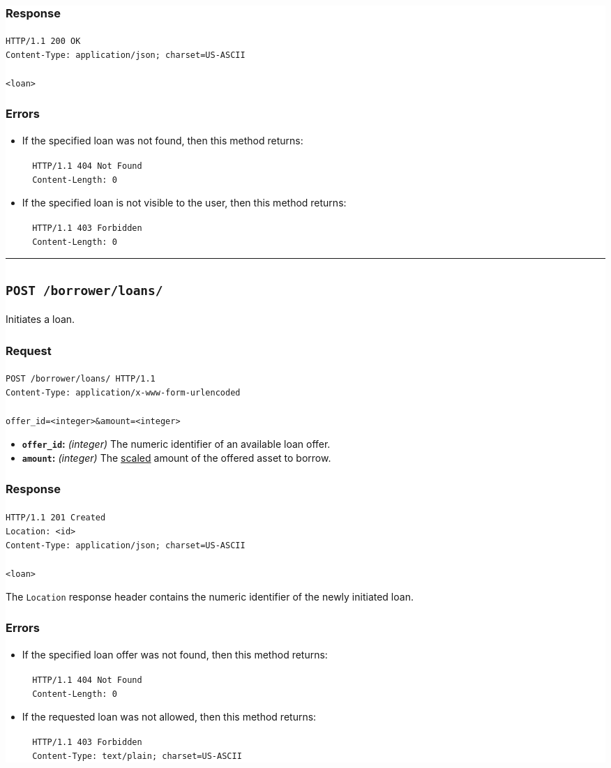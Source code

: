 ### Response

	HTTP/1.1 200 OK
	Content-Type: application/json; charset=US-ASCII
	
	<loan>

### Errors

* If the specified loan was not found, then this method returns:

		HTTP/1.1 404 Not Found
		Content-Length: 0

* If the specified loan is not visible to the user, then this method returns:

		HTTP/1.1 403 Forbidden
		Content-Length: 0

---

## `POST /borrower/loans/`

Initiates a loan.

### Request

	POST /borrower/loans/ HTTP/1.1
	Content-Type: application/x-www-form-urlencoded
	
	offer_id=<integer>&amount=<integer>

* **`offer_id`:** *(integer)* The numeric identifier of an available loan offer.
* **`amount`:** *(integer)* The [scaled][] amount of the offered asset to borrow.

### Response

	HTTP/1.1 201 Created
	Location: <id>
	Content-Type: application/json; charset=US-ASCII
	
	<loan>

The `Location` response header contains the numeric identifier of the newly initiated loan.

### Errors

* If the specified loan offer was not found, then this method returns:

		HTTP/1.1 404 Not Found
		Content-Length: 0

* If the requested loan was not allowed, then this method returns:

		HTTP/1.1 403 Forbidden
		Content-Type: text/plain; charset=US-ASCII
		

[scaled]: SCALE.md
[HTTP Basic authentication]: https://tools.ietf.org/html/rfc2617#section-2
[EventSource]: https://www.w3.org/TR/eventsource/